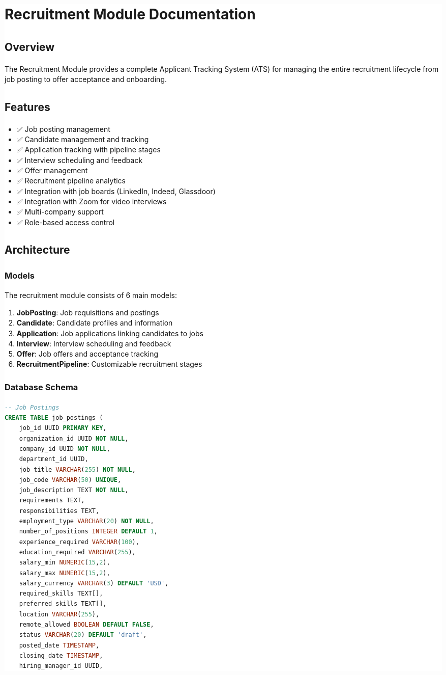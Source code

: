 # Recruitment Module Documentation

## Overview

The Recruitment Module provides a complete Applicant Tracking System (ATS) for managing the entire recruitment lifecycle from job posting to offer acceptance and onboarding.

## Features

- ✅ Job posting management
- ✅ Candidate management and tracking
- ✅ Application tracking with pipeline stages
- ✅ Interview scheduling and feedback
- ✅ Offer management
- ✅ Recruitment pipeline analytics
- ✅ Integration with job boards (LinkedIn, Indeed, Glassdoor)
- ✅ Integration with Zoom for video interviews
- ✅ Multi-company support
- ✅ Role-based access control

## Architecture

### Models

The recruitment module consists of 6 main models:

1. **JobPosting**: Job requisitions and postings
2. **Candidate**: Candidate profiles and information
3. **Application**: Job applications linking candidates to jobs
4. **Interview**: Interview scheduling and feedback
5. **Offer**: Job offers and acceptance tracking
6. **RecruitmentPipeline**: Customizable recruitment stages

### Database Schema

```sql
-- Job Postings
CREATE TABLE job_postings (
    job_id UUID PRIMARY KEY,
    organization_id UUID NOT NULL,
    company_id UUID NOT NULL,
    department_id UUID,
    job_title VARCHAR(255) NOT NULL,
    job_code VARCHAR(50) UNIQUE,
    job_description TEXT NOT NULL,
    requirements TEXT,
    responsibilities TEXT,
    employment_type VARCHAR(20) NOT NULL,
    number_of_positions INTEGER DEFAULT 1,
    experience_required VARCHAR(100),
    education_required VARCHAR(255),
    salary_min NUMERIC(15,2),
    salary_max NUMERIC(15,2),
    salary_currency VARCHAR(3) DEFAULT 'USD',
    required_skills TEXT[],
    preferred_skills TEXT[],
    location VARCHAR(255),
    remote_allowed BOOLEAN DEFAULT FALSE,
    status VARCHAR(20) DEFAULT 'draft',
    posted_date TIMESTAMP,
    closing_date TIMESTAMP,
    hiring_manager_id UUID,
```
